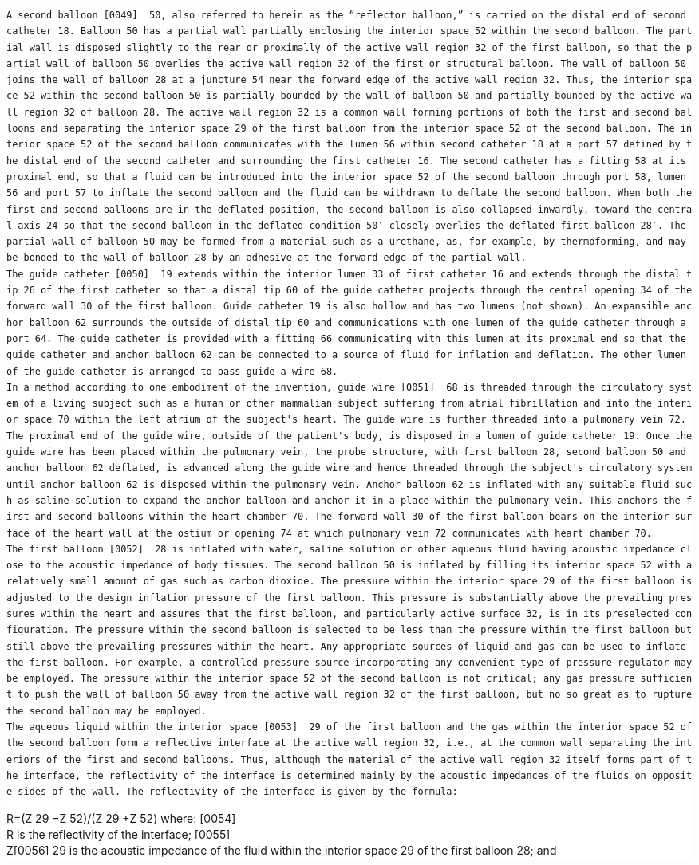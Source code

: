     A second balloon [0049]  50, also referred to herein as the “reflector balloon,” is carried on the distal end of second catheter 18. Balloon 50 has a partial wall partially enclosing the interior space 52 within the second balloon. The partial wall is disposed slightly to the rear or proximally of the active wall region 32 of the first balloon, so that the partial wall of balloon 50 overlies the active wall region 32 of the first or structural balloon. The wall of balloon 50 joins the wall of balloon 28 at a juncture 54 near the forward edge of the active wall region 32. Thus, the interior space 52 within the second balloon 50 is partially bounded by the wall of balloon 50 and partially bounded by the active wall region 32 of balloon 28. The active wall region 32 is a common wall forming portions of both the first and second balloons and separating the interior space 29 of the first balloon from the interior space 52 of the second balloon. The interior space 52 of the second balloon communicates with the lumen 56 within second catheter 18 at a port 57 defined by the distal end of the second catheter and surrounding the first catheter 16. The second catheter has a fitting 58 at its proximal end, so that a fluid can be introduced into the interior space 52 of the second balloon through port 58, lumen 56 and port 57 to inflate the second balloon and the fluid can be withdrawn to deflate the second balloon. When both the first and second balloons are in the deflated position, the second balloon is also collapsed inwardly, toward the central axis 24 so that the second balloon in the deflated condition 50′ closely overlies the deflated first balloon 28′. The partial wall of balloon 50 may be formed from a material such as a urethane, as, for example, by thermoforming, and may be bonded to the wall of balloon 28 by an adhesive at the forward edge of the partial wall. 
    The guide catheter [0050]  19 extends within the interior lumen 33 of first catheter 16 and extends through the distal tip 26 of the first catheter so that a distal tip 60 of the guide catheter projects through the central opening 34 of the forward wall 30 of the first balloon. Guide catheter 19 is also hollow and has two lumens (not shown). An expansible anchor balloon 62 surrounds the outside of distal tip 60 and communications with one lumen of the guide catheter through a port 64. The guide catheter is provided with a fitting 66 communicating with this lumen at its proximal end so that the guide catheter and anchor balloon 62 can be connected to a source of fluid for inflation and deflation. The other lumen of the guide catheter is arranged to pass guide a wire 68. 
    In a method according to one embodiment of the invention, guide wire [0051]  68 is threaded through the circulatory system of a living subject such as a human or other mammalian subject suffering from atrial fibrillation and into the interior space 70 within the left atrium of the subject's heart. The guide wire is further threaded into a pulmonary vein 72. The proximal end of the guide wire, outside of the patient's body, is disposed in a lumen of guide catheter 19. Once the guide wire has been placed within the pulmonary vein, the probe structure, with first balloon 28, second balloon 50 and anchor balloon 62 deflated, is advanced along the guide wire and hence threaded through the subject's circulatory system until anchor balloon 62 is disposed within the pulmonary vein. Anchor balloon 62 is inflated with any suitable fluid such as saline solution to expand the anchor balloon and anchor it in a place within the pulmonary vein. This anchors the first and second balloons within the heart chamber 70. The forward wall 30 of the first balloon bears on the interior surface of the heart wall at the ostium or opening 74 at which pulmonary vein 72 communicates with heart chamber 70. 
    The first balloon [0052]  28 is inflated with water, saline solution or other aqueous fluid having acoustic impedance close to the acoustic impedance of body tissues. The second balloon 50 is inflated by filling its interior space 52 with a relatively small amount of gas such as carbon dioxide. The pressure within the interior space 29 of the first balloon is adjusted to the design inflation pressure of the first balloon. This pressure is substantially above the prevailing pressures within the heart and assures that the first balloon, and particularly active surface 32, is in its preselected configuration. The pressure within the second balloon is selected to be less than the pressure within the first balloon but still above the prevailing pressures within the heart. Any appropriate sources of liquid and gas can be used to inflate the first balloon. For example, a controlled-pressure source incorporating any convenient type of pressure regulator may be employed. The pressure within the interior space 52 of the second balloon is not critical; any gas pressure sufficient to push the wall of balloon 50 away from the active wall region 32 of the first balloon, but no so great as to rupture the second balloon may be employed. 
    The aqueous liquid within the interior space [0053]  29 of the first balloon and the gas within the interior space 52 of the second balloon form a reflective interface at the active wall region 32, i.e., at the common wall separating the interiors of the first and second balloons. Thus, although the material of the active wall region 32 itself forms part of the interface, the reflectivity of the interface is determined mainly by the acoustic impedances of the fluids on opposite sides of the wall. The reflectivity of the interface is given by the formula: 
   R=(Z 29 −Z 52)/(Z 29 +Z 52) 
    where: [0054]  
    R is the reflectivity of the interface; [0055]  
    Z[0056]  29 is the acoustic impedance of the fluid within the interior space 29 of the first balloon 28; and 